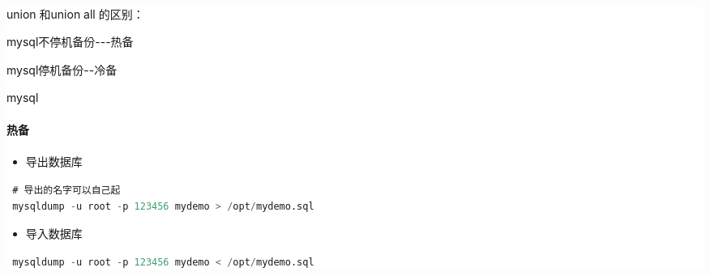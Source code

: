 union 和union all 的区别：

mysql不停机备份---热备

mysql停机备份--冷备

mysql



#### 热备

- 导出数据库

```sql
 # 导出的名字可以自己起
 mysqldump -u root -p 123456 mydemo > /opt/mydemo.sql
```

- 导入数据库

```sql
 mysqldump -u root -p 123456 mydemo < /opt/mydemo.sql
```

